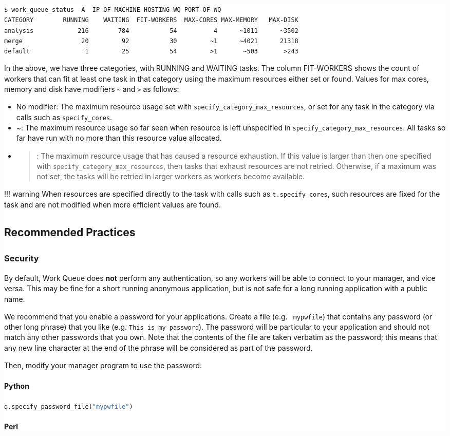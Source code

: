 
```
$ work_queue_status -A  IP-OF-MACHINE-HOSTING-WQ PORT-OF-WQ
CATEGORY        RUNNING    WAITING  FIT-WORKERS  MAX-CORES MAX-MEMORY   MAX-DISK
analysis            216        784           54          4      ~1011      ~3502
merge                20         92           30         ~1      ~4021      21318
default               1         25           54         >1       ~503       >243
```

In the above, we have three categories, with RUNNING and WAITING tasks. The
column FIT-WORKERS shows the count of workers that can fit at least one task in
that category using the maximum resources either set or found. Values for max
cores, memory and disk have modifiers `~` and `>` as follows:

- No modifier: The maximum resource usage set with `specify_category_max_resources`, or set for any task in the category via calls such as `specify_cores`.
- ~: The maximum resource usage so far seen when resource is left unspecified in `specify_category_max_resources`. All tasks so far have run with no more than this resource value allocated.
- >: The maximum resource usage that has caused a resource exhaustion. If this value is larger than then one specified with `specify_category_max_resources`, then tasks that exhaust resources are not retried. Otherwise, if a maximum was not set, the tasks will be retried in larger workers as workers become available.


!!! warning
    When resources are specified directly to the task with calls such as
    `t.specify_cores`, such resources are fixed for the task and are not
    modified when more efficient values are found.

## Recommended Practices

### Security

By default, Work Queue does **not** perform any authentication, so any workers
will be able to connect to your manager, and vice versa. This may be fine for a
short running anonymous application, but is not safe for a long running
application with a public name.

We recommend that you enable a password for your applications. Create a file
(e.g. ` mypwfile`) that contains any password (or other long phrase) that you
like (e.g. `This is my password`). The password will be particular to your
application and should not match any other passwords that you own. Note that
the contents of the file are taken verbatim as the password; this means that
any new line character at the end of the phrase will be considered as part of
the password.

Then, modify your manager program to use the password:

#### Python

```python
q.specify_password_file("mypwfile")
```

#### Perl
